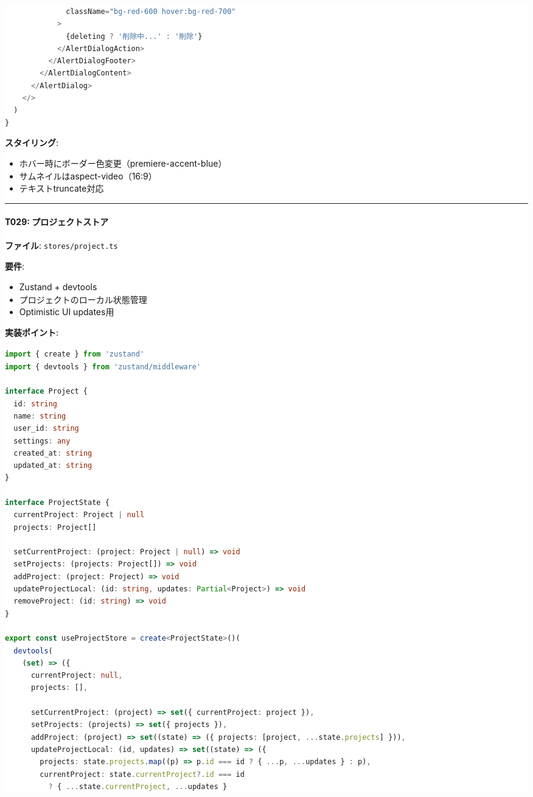 ```typescript
              className="bg-red-600 hover:bg-red-700"
            >
              {deleting ? '削除中...' : '削除'}
            </AlertDialogAction>
          </AlertDialogFooter>
        </AlertDialogContent>
      </AlertDialog>
    </>
  )
}
```

**スタイリング**:
- ホバー時にボーダー色変更（premiere-accent-blue）
- サムネイルはaspect-video（16:9）
- テキストtruncate対応

---

#### T029: プロジェクトストア
**ファイル**: `stores/project.ts`

**要件**:
- Zustand + devtools
- プロジェクトのローカル状態管理
- Optimistic UI updates用

**実装ポイント**:
```typescript
import { create } from 'zustand'
import { devtools } from 'zustand/middleware'

interface Project {
  id: string
  name: string
  user_id: string
  settings: any
  created_at: string
  updated_at: string
}

interface ProjectState {
  currentProject: Project | null
  projects: Project[]
  
  setCurrentProject: (project: Project | null) => void
  setProjects: (projects: Project[]) => void
  addProject: (project: Project) => void
  updateProjectLocal: (id: string, updates: Partial<Project>) => void
  removeProject: (id: string) => void
}

export const useProjectStore = create<ProjectState>()(
  devtools(
    (set) => ({
      currentProject: null,
      projects: [],

      setCurrentProject: (project) => set({ currentProject: project }),
      setProjects: (projects) => set({ projects }),
      addProject: (project) => set((state) => ({ projects: [project, ...state.projects] })),
      updateProjectLocal: (id, updates) => set((state) => ({
        projects: state.projects.map((p) => p.id === id ? { ...p, ...updates } : p),
        currentProject: state.currentProject?.id === id 
          ? { ...state.currentProject, ...updates } 
```
